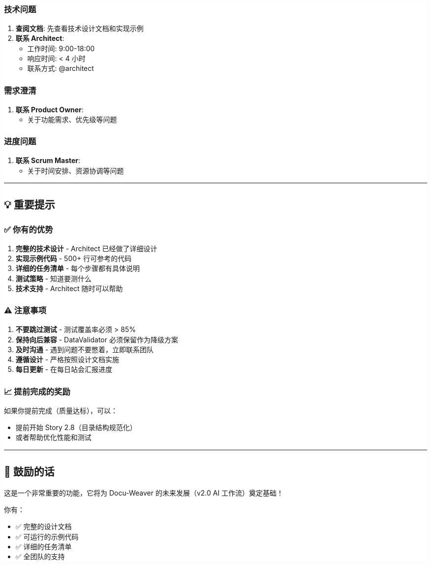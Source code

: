 ### 技术问题
1. **查阅文档**: 先查看技术设计文档和实现示例
2. **联系 Architect**: 
   - 工作时间: 9:00-18:00
   - 响应时间: < 4 小时
   - 联系方式: @architect

### 需求澄清
1. **联系 Product Owner**:
   - 关于功能需求、优先级等问题

### 进度问题
1. **联系 Scrum Master**:
   - 关于时间安排、资源协调等问题

---

## 💡 重要提示

### ✅ 你有的优势
1. **完整的技术设计** - Architect 已经做了详细设计
2. **实现示例代码** - 500+ 行可参考的代码
3. **详细的任务清单** - 每个步骤都有具体说明
4. **测试策略** - 知道要测什么
5. **技术支持** - Architect 随时可以帮助

### ⚠️ 注意事项
1. **不要跳过测试** - 测试覆盖率必须 > 85%
2. **保持向后兼容** - DataValidator 必须保留作为降级方案
3. **及时沟通** - 遇到问题不要憋着，立即联系团队
4. **遵循设计** - 严格按照设计文档实施
5. **每日更新** - 在每日站会汇报进度

### 📈 提前完成的奖励
如果你提前完成（质量达标），可以：
- 提前开始 Story 2.8（目录结构规范化）
- 或者帮助优化性能和测试

---

## 🎉 鼓励的话

这是一个非常重要的功能，它将为 Docu-Weaver 的未来发展（v2.0 AI 工作流）奠定基础！

你有：
- ✅ 完整的设计文档
- ✅ 可运行的示例代码
- ✅ 详细的任务清单
- ✅ 全团队的支持
